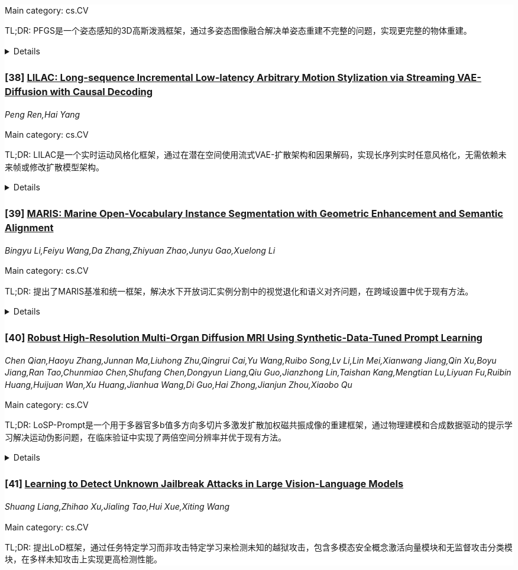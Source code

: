 Main category: cs.CV

TL;DR: PFGS是一个姿态感知的3D高斯泼溅框架，通过多姿态图像融合解决单姿态重建不完整的问题，实现更完整的物体重建。


<details><summary>Details</summary></details>


### [38] [LILAC: Long-sequence Incremental Low-latency Arbitrary Motion Stylization via Streaming VAE-Diffusion with Causal Decoding](https://arxiv.org/abs/2510.15392)
*Peng Ren,Hai Yang*

Main category: cs.CV

TL;DR: LILAC是一个实时运动风格化框架，通过在潜在空间使用流式VAE-扩散架构和因果解码，实现长序列实时任意风格化，无需依赖未来帧或修改扩散模型架构。


<details><summary>Details</summary></details>


### [39] [MARIS: Marine Open-Vocabulary Instance Segmentation with Geometric Enhancement and Semantic Alignment](https://arxiv.org/abs/2510.15398)
*Bingyu Li,Feiyu Wang,Da Zhang,Zhiyuan Zhao,Junyu Gao,Xuelong Li*

Main category: cs.CV

TL;DR: 提出了MARIS基准和统一框架，解决水下开放词汇实例分割中的视觉退化和语义对齐问题，在跨域设置中优于现有方法。


<details><summary>Details</summary></details>


### [40] [Robust High-Resolution Multi-Organ Diffusion MRI Using Synthetic-Data-Tuned Prompt Learning](https://arxiv.org/abs/2510.15400)
*Chen Qian,Haoyu Zhang,Junnan Ma,Liuhong Zhu,Qingrui Cai,Yu Wang,Ruibo Song,Lv Li,Lin Mei,Xianwang Jiang,Qin Xu,Boyu Jiang,Ran Tao,Chunmiao Chen,Shufang Chen,Dongyun Liang,Qiu Guo,Jianzhong Lin,Taishan Kang,Mengtian Lu,Liyuan Fu,Ruibin Huang,Huijuan Wan,Xu Huang,Jianhua Wang,Di Guo,Hai Zhong,Jianjun Zhou,Xiaobo Qu*

Main category: cs.CV

TL;DR: LoSP-Prompt是一个用于多器官多b值多方向多切片多激发扩散加权磁共振成像的重建框架，通过物理建模和合成数据驱动的提示学习解决运动伪影问题，在临床验证中实现了两倍空间分辨率并优于现有方法。


<details><summary>Details</summary></details>


### [41] [Learning to Detect Unknown Jailbreak Attacks in Large Vision-Language Models](https://arxiv.org/abs/2510.15430)
*Shuang Liang,Zhihao Xu,Jialing Tao,Hui Xue,Xiting Wang*

Main category: cs.CV

TL;DR: 提出LoD框架，通过任务特定学习而非攻击特定学习来检测未知的越狱攻击，包含多模态安全概念激活向量模块和无监督攻击分类模块，在多样未知攻击上实现更高检测性能。
